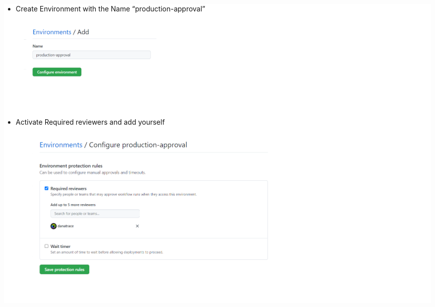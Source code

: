 * Create Environment with the Name “production-approval”

  <img src="images/pasted image 0 (16).png" width="300" height="140" />
<br>

* Activate Required reviewers and add yourself 

  <img src="images/pasted image 0 (17).png" width="550" height="300" />
<br>
